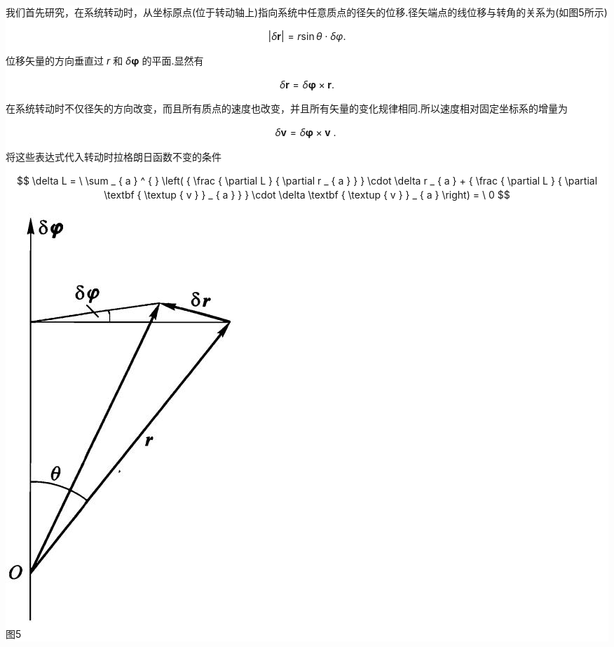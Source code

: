 我们首先研究，在系统转动时，从坐标原点(位于转动轴上)指向系统中任意质点的径矢的位移.径矢端点的线位移与转角的关系为(如图5所示)

$$
| \delta \boldsymbol r | = r \sin \theta \cdot \delta \varphi .
$$

位移矢量的方向垂直过 $r$ 和 $\delta \pmb { \varphi }$ 的平面.显然有

$$
\delta { \pmb r } = \delta { \pmb \varphi } \times { \pmb r } .
$$

在系统转动时不仅径矢的方向改变，而且所有质点的速度也改变，并且所有矢量的变化规律相同.所以速度相对固定坐标系的增量为

$$
\delta { \pmb v } = \delta { \pmb \varphi } \times { \pmb v } \mathrm { ~ . ~ }
$$

将这些表达式代入转动时拉格朗日函数不变的条件

$$
\delta L = \ \sum _ { a } ^ { } \left( { \frac { \partial L } { \partial r _ { a } } } \cdot \delta r _ { a } + { \frac { \partial L } { \partial \textbf { \textup { v } } _ { a } } } \cdot \delta \textbf { \textup { v } } _ { a } \right) = \ 0
$$

![](images/7d4d4406606a6b521e82b02b27ac63d0eb3409fae3b7170eb8758c95c18fe64a.jpg)  
图5
